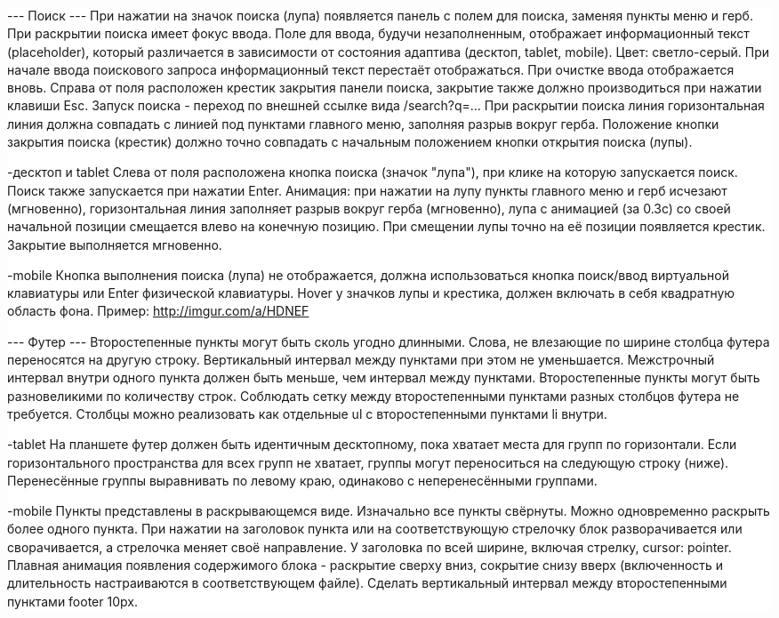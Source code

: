 
--- Поиск ---
При нажатии на значок поиска (лупа) появляется панель с полем для поиска, заменяя пункты меню и герб. 
При раскрытии поиска имеет фокус ввода.
Поле для ввода, будучи незаполненным, отображает информационный текст (placeholder), который различается в зависимости от состояния адаптива (десктоп, tablet, mobile). Цвет: светло-серый. При начале ввода поискового запроса информационный текст перестаёт отображаться. При очистке ввода отображается вновь.
Справа от поля расположен крестик закрытия панели поиска, закрытие также должно производиться при нажатии клавиши Esc.
Запуск поиска - переход по внешней ссылке вида /search?q=...
При раскрытии поиска линия горизонтальная линия должна совпадать с линией под пунктами главного меню, заполняя разрыв вокруг герба.
Положение кнопки закрытия поиска (крестик) должно точно совпадать с начальным положением кнопки открытия поиска (лупы).

-десктоп и tablet
Слева от поля расположена кнопка поиска (значок "лупа"), при клике на которую запускается поиск. Поиск также запускается при нажатии Enter.
Анимация: при нажатии на лупу пункты главного меню и герб исчезают (мгновенно), горизонтальная линия заполняет разрыв вокруг герба (мгновенно), лупа с анимацией (за 0.3с) со своей начальной позиции смещается влево на конечную позицию. При смещении лупы точно на её позиции появляется крестик.
Закрытие выполняется мгновенно.

-mobile
Кнопка выполнения поиска (лупа) не отображается, должна использоваться кнопка поиск/ввод виртуальной клавиатуры или Enter физической клавиатуры.
Hover у значков лупы и крестика, должен включать в себя квадратную область фона. Пример: http://imgur.com/a/HDNEF


--- Футер ---
Второстепенные пункты могут быть сколь угодно длинными. Слова, не влезающие по ширине столбца футера переносятся на другую строку. Вертикальный интервал между пунктами при этом не уменьшается. Межстрочный интервал внутри одного пункта должен быть меньше, чем интервал между пунктами.
Второстепенные пункты могут быть разновеликими по количеству строк. Соблюдать сетку между второстепенными пунктами разных столбцов футера не требуется.
Столбцы можно реализовать как отдельные ul с второстепенными пунктами li внутри.

-tablet
На планшете футер должен быть идентичным десктопному, пока хватает места для групп по горизонтали. Если горизонтального пространства для всех групп не хватает, группы могут переноситься на следующую строку (ниже).
Перенесённые группы выравнивать по левому краю, одинаково с неперенесёнными группами.

-mobile
Пункты представлены в раскрывающемся виде. Изначально все пункты свёрнуты. Можно одновременно раскрыть более одного пункта.
При нажатии на заголовок пункта или на соответствующую стрелочку блок разворачивается или сворачивается, а стрелочка меняет своё направление. У заголовка по всей ширине, включая стрелку, cursor: pointer.
Плавная анимация появления содержимого блока - раскрытие сверху вниз, сокрытие снизу вверх (включенность и длительность настраиваются в соответствующем файле).
Сделать вертикальный интервал между второстепенными пунктами footer 10px.

